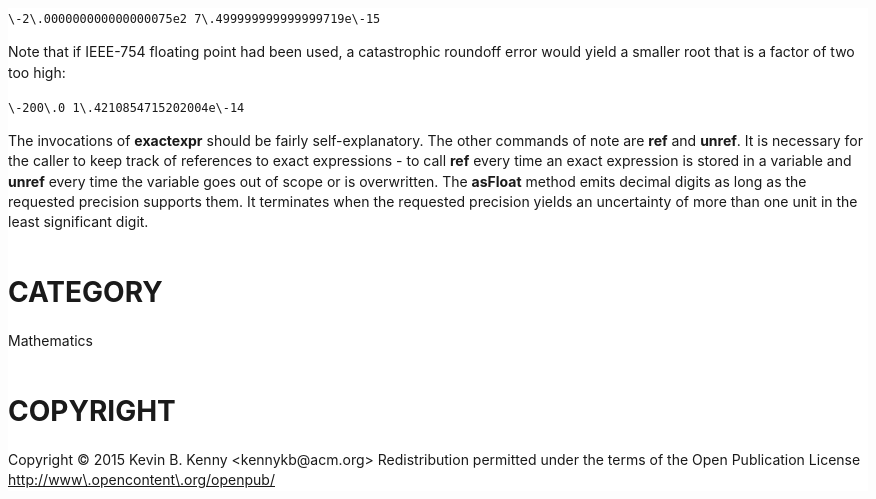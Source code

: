     \-2\.000000000000000075e2 7\.499999999999999719e\-15

Note that if IEEE\-754 floating point had been used, a catastrophic roundoff
error would yield a smaller root that is a factor of two too high:

    \-200\.0 1\.4210854715202004e\-14

The invocations of __exactexpr__ should be fairly self\-explanatory\. The
other commands of note are __ref__ and __unref__\. It is necessary for
the caller to keep track of references to exact expressions \- to call
__ref__ every time an exact expression is stored in a variable and
__unref__ every time the variable goes out of scope or is overwritten\. The
__asFloat__ method emits decimal digits as long as the requested precision
supports them\. It terminates when the requested precision yields an uncertainty
of more than one unit in the least significant digit\.

# <a name='category'></a>CATEGORY

Mathematics

# <a name='copyright'></a>COPYRIGHT

Copyright &copy; 2015 Kevin B\. Kenny <kennykb@acm\.org>
Redistribution permitted under the terms of the Open Publication License <http://www\.opencontent\.org/openpub/>
